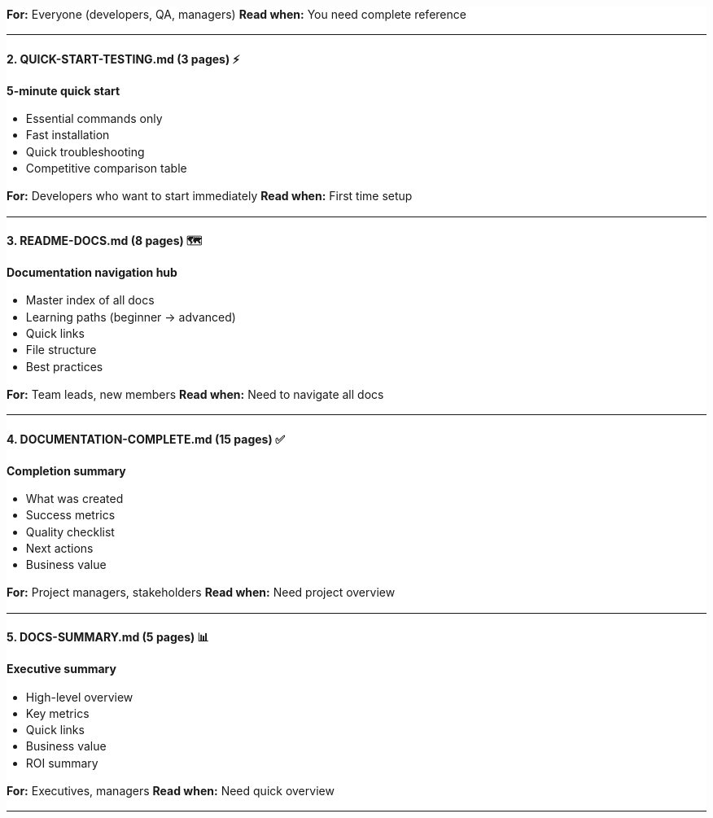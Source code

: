**For:** Everyone (developers, QA, managers)
**Read when:** You need complete reference

---

#### 2. **QUICK-START-TESTING.md** (3 pages) ⚡
**5-minute quick start**
- Essential commands only
- Fast installation
- Quick troubleshooting
- Competitive comparison table

**For:** Developers who want to start immediately
**Read when:** First time setup

---

#### 3. **README-DOCS.md** (8 pages) 🗺️
**Documentation navigation hub**
- Master index of all docs
- Learning paths (beginner → advanced)
- Quick links
- File structure
- Best practices

**For:** Team leads, new members
**Read when:** Need to navigate all docs

---

#### 4. **DOCUMENTATION-COMPLETE.md** (15 pages) ✅
**Completion summary**
- What was created
- Success metrics
- Quality checklist
- Next actions
- Business value

**For:** Project managers, stakeholders
**Read when:** Need project overview

---

#### 5. **DOCS-SUMMARY.md** (5 pages) 📊
**Executive summary**
- High-level overview
- Key metrics
- Quick links
- Business value
- ROI summary

**For:** Executives, managers
**Read when:** Need quick overview

---
